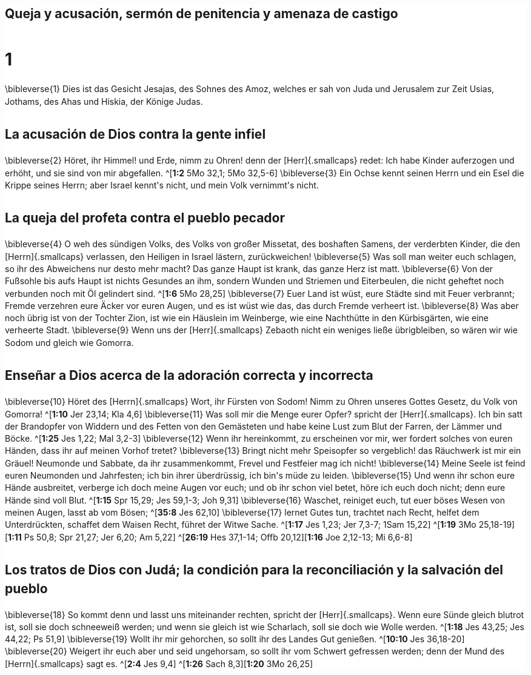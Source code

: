 ## Queja y acusación, sermón de penitencia y amenaza de castigo
# 1
\bibleverse{1} Dies ist das Gesicht Jesajas, des Sohnes des Amoz, welches er sah von Juda und Jerusalem zur Zeit Usias, Jothams, des Ahas und Hiskia, der Könige Judas. 

## La acusación de Dios contra la gente infiel
\bibleverse{2} Höret, ihr Himmel! und Erde, nimm zu Ohren! denn der [Herr]{.smallcaps} redet: Ich habe Kinder auferzogen und erhöht, und sie sind von mir abgefallen. ^[**1:2** 5Mo 32,1; 5Mo 32,5-6] \bibleverse{3} Ein Ochse kennt seinen Herrn und ein Esel die Krippe seines Herrn; aber Israel kennt's nicht, und mein Volk vernimmt's nicht. 


## La queja del profeta contra el pueblo pecador
\bibleverse{4} O weh des sündigen Volks, des Volks von großer Missetat, des boshaften Samens, der verderbten Kinder, die den [Herrn]{.smallcaps} verlassen, den Heiligen in Israel lästern, zurückweichen! \bibleverse{5} Was soll man weiter euch schlagen, so ihr des Abweichens nur desto mehr macht? Das ganze Haupt ist krank, das ganze Herz ist matt. \bibleverse{6} Von der Fußsohle bis aufs Haupt ist nichts Gesundes an ihm, sondern Wunden und Striemen und Eiterbeulen, die nicht geheftet noch verbunden noch mit Öl gelindert sind. ^[**1:6** 5Mo 28,25] \bibleverse{7} Euer Land ist wüst, eure Städte sind mit Feuer verbrannt; Fremde verzehren eure Äcker vor euren Augen, und es ist wüst wie das, das durch Fremde verheert ist. \bibleverse{8} Was aber noch übrig ist von der Tochter Zion, ist wie ein Häuslein im Weinberge, wie eine Nachthütte in den Kürbisgärten, wie eine verheerte Stadt. \bibleverse{9} Wenn uns der [Herr]{.smallcaps} Zebaoth nicht ein weniges ließe übrigbleiben, so wären wir wie Sodom und gleich wie Gomorra. 


## Enseñar a Dios acerca de la adoración correcta y incorrecta
\bibleverse{10} Höret des [Herrn]{.smallcaps} Wort, ihr Fürsten von Sodom! Nimm zu Ohren unseres Gottes Gesetz, du Volk von Gomorra! ^[**1:10** Jer 23,14; Kla 4,6] \bibleverse{11} Was soll mir die Menge eurer Opfer? spricht der [Herr]{.smallcaps}. Ich bin satt der Brandopfer von Widdern und des Fetten von den Gemästeten und habe keine Lust zum Blut der Farren, der Lämmer und Böcke. ^[**1:25** Jes 1,22; Mal 3,2-3] \bibleverse{12} Wenn ihr hereinkommt, zu erscheinen vor mir, wer fordert solches von euren Händen, dass ihr auf meinen Vorhof tretet? \bibleverse{13} Bringt nicht mehr Speisopfer so vergeblich! das Räuchwerk ist mir ein Gräuel! Neumonde und Sabbate, da ihr zusammenkommt, Frevel und Festfeier mag ich nicht! \bibleverse{14} Meine Seele ist feind euren Neumonden und Jahrfesten; ich bin ihrer überdrüssig, ich bin's müde zu leiden. \bibleverse{15} Und wenn ihr schon eure Hände ausbreitet, verberge ich doch meine Augen vor euch; und ob ihr schon viel betet, höre ich euch doch nicht; denn eure Hände sind voll Blut. ^[**1:15** Spr 15,29; Jes 59,1-3; Joh 9,31] \bibleverse{16} Waschet, reiniget euch, tut euer böses Wesen von meinen Augen, lasst ab vom Bösen; ^[**35:8** Jes 62,10] \bibleverse{17} lernet Gutes tun, trachtet nach Recht, helfet dem Unterdrückten, schaffet dem Waisen Recht, führet der Witwe Sache. ^[**1:17** Jes 1,23; Jer 7,3-7; 1Sam 15,22] 
 ^[**1:19** 3Mo 25,18-19][**1:11** Ps 50,8; Spr 21,27; Jer 6,20; Am 5,22]  ^[**26:19** Hes 37,1-14; Offb 20,12][**1:16** Joe 2,12-13; Mi 6,6-8] 

## Los tratos de Dios con Judá; la condición para la reconciliación y la salvación del pueblo
\bibleverse{18} So kommt denn und lasst uns miteinander rechten, spricht der [Herr]{.smallcaps}. Wenn eure Sünde gleich blutrot ist, soll sie doch schneeweiß werden; und wenn sie gleich ist wie Scharlach, soll sie doch wie Wolle werden. ^[**1:18** Jes 43,25; Jes 44,22; Ps 51,9] \bibleverse{19} Wollt ihr mir gehorchen, so sollt ihr des Landes Gut genießen. ^[**10:10** Jes 36,18-20] \bibleverse{20} Weigert ihr euch aber und seid ungehorsam, so sollt ihr vom Schwert gefressen werden; denn der Mund des [Herrn]{.smallcaps} sagt es. ^[**2:4** Jes 9,4] 
  ^[**1:26** Sach 8,3][**1:20** 3Mo 26,25]
